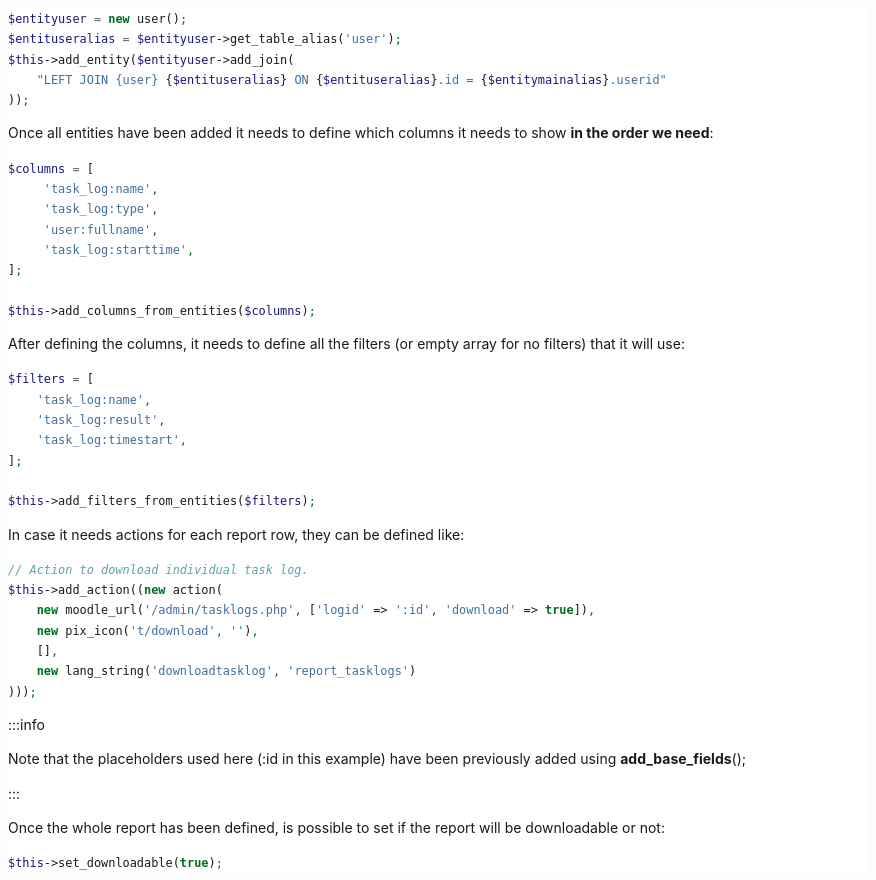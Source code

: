 ```php
$entityuser = new user();
$entituseralias = $entityuser->get_table_alias('user');
$this->add_entity($entityuser->add_join(
    "LEFT JOIN {user} {$entituseralias} ON {$entituseralias}.id = {$entitymainalias}.userid"
));
```

Once all entities have been added it needs to define which columns it needs to show **in the order we need**:

```php
$columns = [
     'task_log:name',
     'task_log:type',
     'user:fullname',
     'task_log:starttime',
];

$this->add_columns_from_entities($columns);
```

After defining the columns, it needs to define all the filters (or empty array for no filters) that it will use:

```php
$filters = [
    'task_log:name',
    'task_log:result',
    'task_log:timestart',
];

$this->add_filters_from_entities($filters);
```

In case it needs actions for each report row, they can be defined like:

```php
// Action to download individual task log.
$this->add_action((new action(
    new moodle_url('/admin/tasklogs.php', ['logid' => ':id', 'download' => true]),
    new pix_icon('t/download', ''),
    [],
    new lang_string('downloadtasklog', 'report_tasklogs')
)));
```

:::info

Note that the placeholders used here (:id in this example) have been previously added using **add_base_fields**();

:::

Once the whole report has been defined, is possible to set if the report will be downloadable or not:

```php
$this->set_downloadable(true);
```
